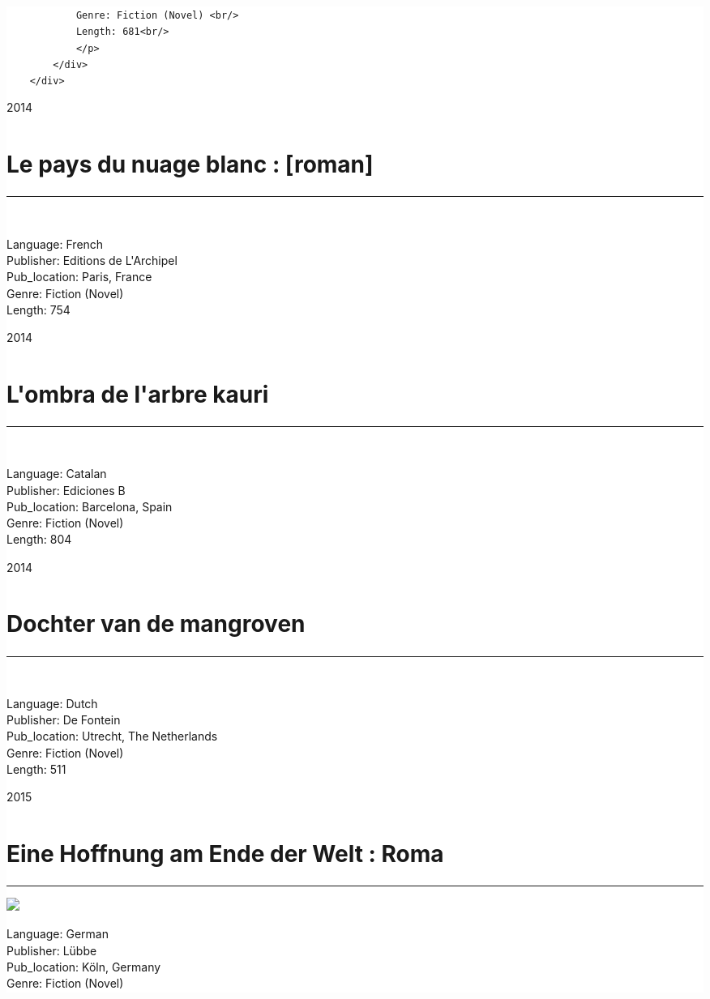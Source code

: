                 Genre: Fiction (Novel) <br/>
                Length: 681<br/>
                </p>
            </div>
        </div>
<div class="block">
            <div class="date left"><p class="left">2014</p></div>
            <div class="dot"></div>
            <div class="right">
                <h1>Le pays du nuage blanc : [roman]</h1><hr>
                <p><img src=" "></p>
                <p>
                Language: French <br/>
                Publisher: Editions de L'Archipel <br/>
                Pub_location: Paris, France <br/>
                Genre: Fiction (Novel) <br/>
                Length: 754<br/>
                </p>
            </div>
        </div>
<div class="block">
            <div class="date left"><p class="left">2014</p></div>
            <div class="dot"></div>
            <div class="right">
                <h1>L'ombra de l'arbre kauri</h1><hr>
                <p><img src=" "></p>
                <p>
                Language: Catalan <br/>
                Publisher: Ediciones B <br/>
                Pub_location: Barcelona, Spain  <br/>
                Genre: Fiction (Novel) <br/>
                Length: 804<br/>
                </p>
            </div>
        </div>
<div class="block">
            <div class="date left"><p class="left">2014</p></div>
            <div class="dot"></div>
            <div class="right">
                <h1>Dochter van de mangroven</h1><hr>
                <p><img src=" "></p>
                <p>
                Language: Dutch  <br/>
                Publisher: De Fontein <br/>
                Pub_location: Utrecht, The Netherlands <br/>
                Genre: Fiction (Novel) <br/>
                Length: 511<br/>
                </p>
            </div>
        </div>
    <div class="block">
            <div class="date left"><p class="left">2015</p></div>
            <div class="dot"></div>
            <div class="right">
                <h1>Eine Hoffnung am Ende der Welt : Roma </h1><hr>
                <p><img src="https://m.media-amazon.com/images/I/41i7a+c8PRL._SY344_BO1,204,203,200_.jpg"></p>
                <p>
                Language: German <br/>
                Publisher: Lübbe <br/>
                Pub_location: Köln, Germany <br/>
                Genre: Fiction (Novel)<br/>